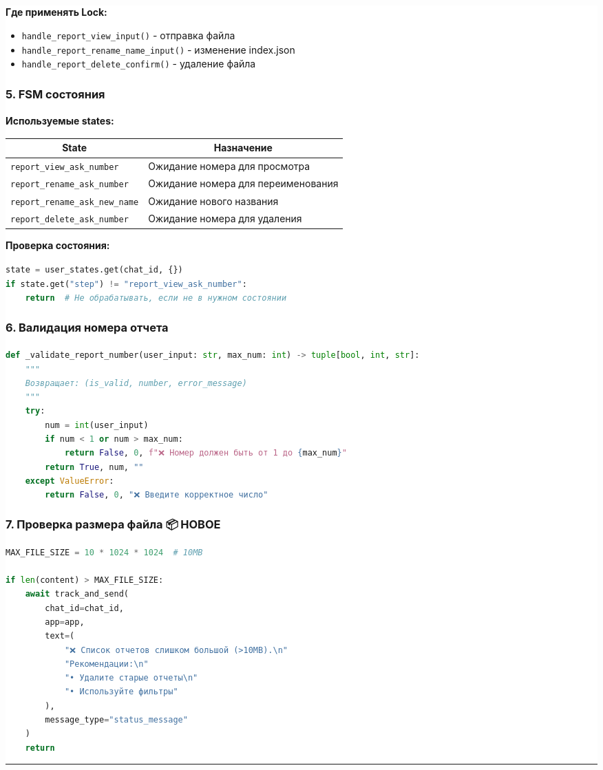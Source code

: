 **Где применять Lock:**
- `handle_report_view_input()` - отправка файла
- `handle_report_rename_name_input()` - изменение index.json
- `handle_report_delete_confirm()` - удаление файла

### 5. FSM состояния

**Используемые states:**

| State | Назначение |
|-------|-----------|
| `report_view_ask_number` | Ожидание номера для просмотра |
| `report_rename_ask_number` | Ожидание номера для переименования |
| `report_rename_ask_new_name` | Ожидание нового названия |
| `report_delete_ask_number` | Ожидание номера для удаления |

**Проверка состояния:**
```python
state = user_states.get(chat_id, {})
if state.get("step") != "report_view_ask_number":
    return  # Не обрабатывать, если не в нужном состоянии
```

### 6. Валидация номера отчета

```python
def _validate_report_number(user_input: str, max_num: int) -> tuple[bool, int, str]:
    """
    Возвращает: (is_valid, number, error_message)
    """
    try:
        num = int(user_input)
        if num < 1 or num > max_num:
            return False, 0, f"❌ Номер должен быть от 1 до {max_num}"
        return True, num, ""
    except ValueError:
        return False, 0, "❌ Введите корректное число"
```

### 7. Проверка размера файла 📦 **НОВОЕ**

```python
MAX_FILE_SIZE = 10 * 1024 * 1024  # 10MB

if len(content) > MAX_FILE_SIZE:
    await track_and_send(
        chat_id=chat_id,
        app=app,
        text=(
            "❌ Список отчетов слишком большой (>10MB).\n"
            "Рекомендации:\n"
            "• Удалите старые отчеты\n"
            "• Используйте фильтры"
        ),
        message_type="status_message"
    )
    return
```

---